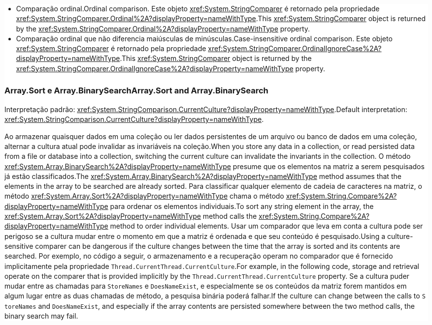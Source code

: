 - <span data-ttu-id="f71ea-325">Comparação ordinal.</span><span class="sxs-lookup"><span data-stu-id="f71ea-325">Ordinal comparison.</span></span> <span data-ttu-id="f71ea-326">Este objeto <xref:System.StringComparer> é retornado pela propriedade <xref:System.StringComparer.Ordinal%2A?displayProperty=nameWithType>.</span><span class="sxs-lookup"><span data-stu-id="f71ea-326">This <xref:System.StringComparer> object is returned by the <xref:System.StringComparer.Ordinal%2A?displayProperty=nameWithType> property.</span></span>
- <span data-ttu-id="f71ea-327">Comparação ordinal que não diferencia maiúsculas de minúsculas.</span><span class="sxs-lookup"><span data-stu-id="f71ea-327">Case-insensitive ordinal comparison.</span></span> <span data-ttu-id="f71ea-328">Este objeto <xref:System.StringComparer> é retornado pela propriedade <xref:System.StringComparer.OrdinalIgnoreCase%2A?displayProperty=nameWithType>.</span><span class="sxs-lookup"><span data-stu-id="f71ea-328">This <xref:System.StringComparer> object is returned by the <xref:System.StringComparer.OrdinalIgnoreCase%2A?displayProperty=nameWithType> property.</span></span>

### <a name="arraysort-and-arraybinarysearch"></a><span data-ttu-id="f71ea-329">Array.Sort e Array.BinarySearch</span><span class="sxs-lookup"><span data-stu-id="f71ea-329">Array.Sort and Array.BinarySearch</span></span>

<span data-ttu-id="f71ea-330">Interpretação padrão: <xref:System.StringComparison.CurrentCulture?displayProperty=nameWithType>.</span><span class="sxs-lookup"><span data-stu-id="f71ea-330">Default interpretation: <xref:System.StringComparison.CurrentCulture?displayProperty=nameWithType>.</span></span>

<span data-ttu-id="f71ea-331">Ao armazenar quaisquer dados em uma coleção ou ler dados persistentes de um arquivo ou banco de dados em uma coleção, alternar a cultura atual pode invalidar as invariáveis na coleção.</span><span class="sxs-lookup"><span data-stu-id="f71ea-331">When you store any data in a collection, or read persisted data from a file or database into a collection, switching the current culture can invalidate the invariants in the collection.</span></span> <span data-ttu-id="f71ea-332">O método <xref:System.Array.BinarySearch%2A?displayProperty=nameWithType> presume que os elementos na matriz a serem pesquisados já estão classificados.</span><span class="sxs-lookup"><span data-stu-id="f71ea-332">The <xref:System.Array.BinarySearch%2A?displayProperty=nameWithType> method assumes that the elements in the array to be searched are already sorted.</span></span> <span data-ttu-id="f71ea-333">Para classificar qualquer elemento de cadeia de caracteres na matriz, o método <xref:System.Array.Sort%2A?displayProperty=nameWithType> chama o método <xref:System.String.Compare%2A?displayProperty=nameWithType> para ordenar os elementos individuais.</span><span class="sxs-lookup"><span data-stu-id="f71ea-333">To sort any string element in the array, the <xref:System.Array.Sort%2A?displayProperty=nameWithType> method calls the <xref:System.String.Compare%2A?displayProperty=nameWithType> method to order individual elements.</span></span> <span data-ttu-id="f71ea-334">Usar um comparador que leva em conta a cultura pode ser perigoso se a cultura mudar entre o momento em que a matriz é ordenada e que seu conteúdo é pesquisado.</span><span class="sxs-lookup"><span data-stu-id="f71ea-334">Using a culture-sensitive comparer can be dangerous if the culture changes between the time that the array is sorted and its contents are searched.</span></span> <span data-ttu-id="f71ea-335">Por exemplo, no código a seguir, o armazenamento e a recuperação operam no comparador que é fornecido implicitamente pela propriedade `Thread.CurrentThread.CurrentCulture`.</span><span class="sxs-lookup"><span data-stu-id="f71ea-335">For example, in the following code, storage and retrieval operate on the comparer that is provided implicitly by the `Thread.CurrentThread.CurrentCulture` property.</span></span> <span data-ttu-id="f71ea-336">Se a cultura puder mudar entre as chamadas para `StoreNames` e `DoesNameExist`, e especialmente se os conteúdos da matriz forem mantidos em algum lugar entre as duas chamadas de método, a pesquisa binária poderá falhar.</span><span class="sxs-lookup"><span data-stu-id="f71ea-336">If the culture can change between the calls to `StoreNames` and `DoesNameExist`, and especially if the array contents are persisted somewhere between the two method calls, the binary search may fail.</span></span>

